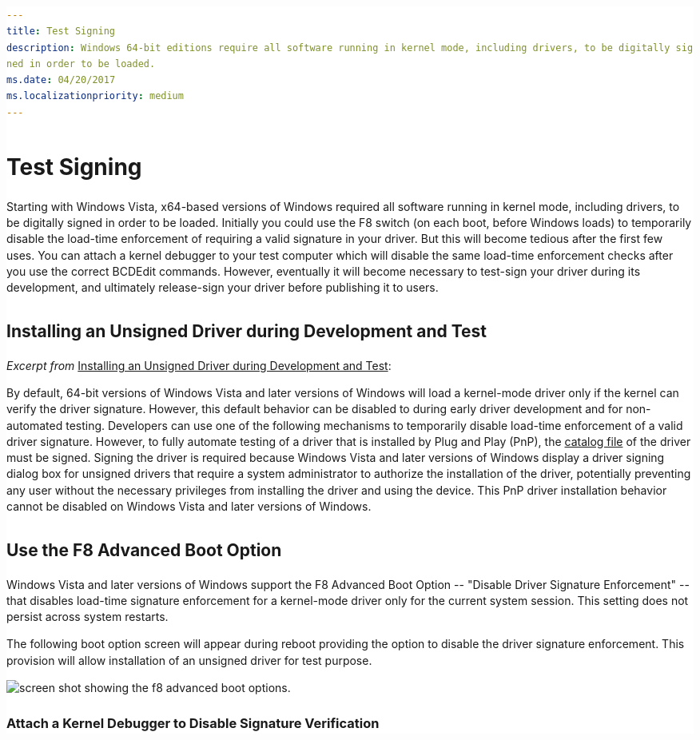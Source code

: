 ```yaml
---
title: Test Signing
description: Windows 64-bit editions require all software running in kernel mode, including drivers, to be digitally signed in order to be loaded.
ms.date: 04/20/2017
ms.localizationpriority: medium
---
```


# Test Signing

Starting with Windows Vista, x64-based versions of Windows required all software running in kernel mode, including drivers, to be digitally signed in order to be loaded. Initially you could use the F8 switch (on each boot, before Windows loads) to temporarily disable the load-time enforcement of requiring a valid signature in your driver. But this will become tedious after the first few uses. You can attach a kernel debugger to your test computer which will disable the same load-time enforcement checks after you use the correct BCDEdit commands. However, eventually it will become necessary to test-sign your driver during its development, and ultimately release-sign your driver before publishing it to users.

## Installing an Unsigned Driver during Development and Test

*Excerpt from* [Installing an Unsigned Driver during Development and Test](installing-an-unsigned-driver-during-development-and-test.md):

By default, 64-bit versions of Windows Vista and later versions of Windows will load a kernel-mode driver only if the kernel can verify the driver signature. However, this default behavior can be disabled to during early driver development and for non-automated testing. Developers can use one of the following mechanisms to temporarily disable load-time enforcement of a valid driver signature. However, to fully automate testing of a driver that is installed by Plug and Play (PnP), the [catalog file](catalog-files.md) of the driver must be signed. Signing the driver is required because Windows Vista and later versions of Windows display a driver signing dialog box for unsigned drivers that require a system administrator to authorize the installation of the driver, potentially preventing any user without the necessary privileges from installing the driver and using the device. This PnP driver installation behavior cannot be disabled on Windows Vista and later versions of Windows.

## Use the F8 Advanced Boot Option

Windows Vista and later versions of Windows support the F8 Advanced Boot Option -- "Disable Driver Signature Enforcement" -- that disables load-time signature enforcement for a kernel-mode driver only for the current system session. This setting does not persist across system restarts.

The following boot option screen will appear during reboot providing the option to disable the driver signature enforcement. This provision will allow installation of an unsigned driver for test purpose.

![screen shot showing the f8 advanced boot options.](images/tutorialf8.png)

### Attach a Kernel Debugger to Disable Signature Verification
